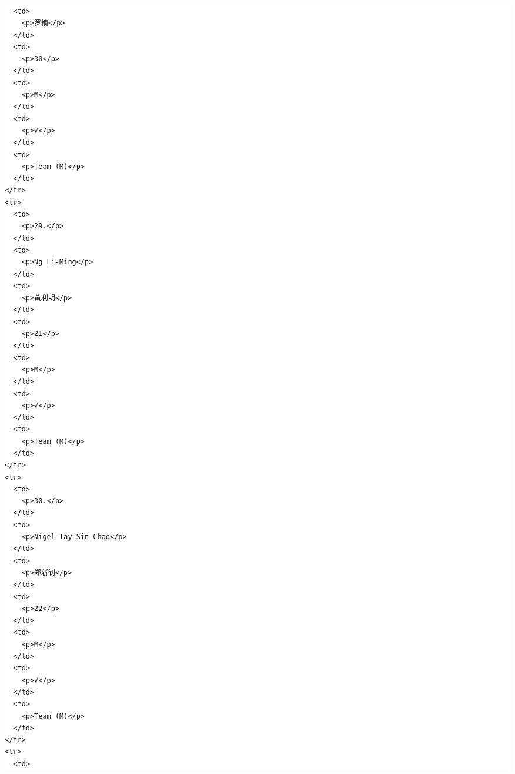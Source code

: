       <td>
        <p>罗楠</p>
      </td>
      <td>
        <p>30</p>
      </td>
      <td>
        <p>M</p>
      </td>
      <td>
        <p>√</p>
      </td>
      <td>
        <p>Team (M)</p>
      </td>
    </tr>
    <tr>
      <td>
        <p>29.</p>
      </td>
      <td>
        <p>Ng Li-Ming</p>
      </td>
      <td>
        <p>黃利明</p>
      </td>
      <td>
        <p>21</p>
      </td>
      <td>
        <p>M</p>
      </td>
      <td>
        <p>√</p>
      </td>
      <td>
        <p>Team (M)</p>
      </td>
    </tr>
    <tr>
      <td>
        <p>30.</p>
      </td>
      <td>
        <p>Nigel Tay Sin Chao</p>
      </td>
      <td>
        <p>郑新钊</p>
      </td>
      <td>
        <p>22</p>
      </td>
      <td>
        <p>M</p>
      </td>
      <td>
        <p>√</p>
      </td>
      <td>
        <p>Team (M)</p>
      </td>
    </tr>
    <tr>
      <td>